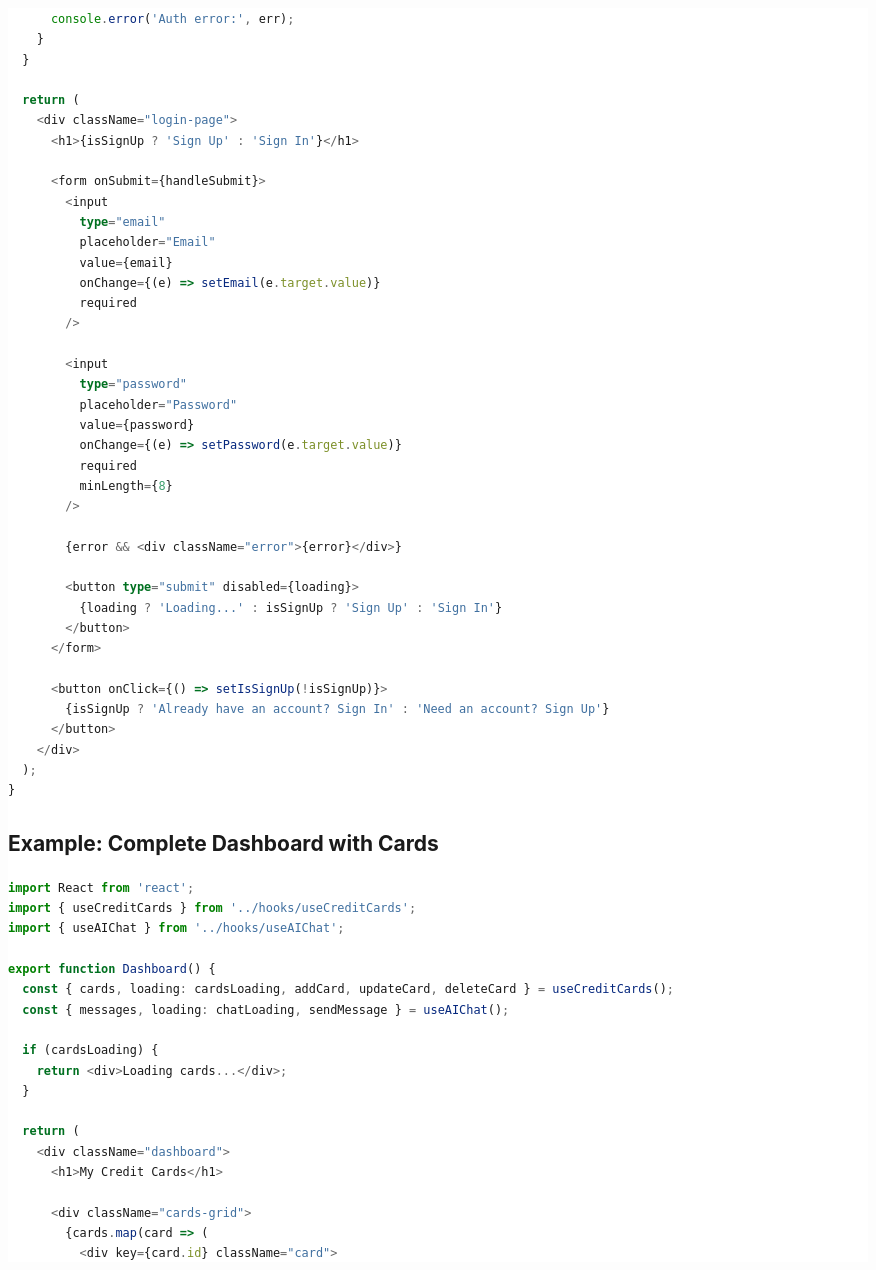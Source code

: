 ```typescript
      console.error('Auth error:', err);
    }
  }

  return (
    <div className="login-page">
      <h1>{isSignUp ? 'Sign Up' : 'Sign In'}</h1>
      
      <form onSubmit={handleSubmit}>
        <input
          type="email"
          placeholder="Email"
          value={email}
          onChange={(e) => setEmail(e.target.value)}
          required
        />
        
        <input
          type="password"
          placeholder="Password"
          value={password}
          onChange={(e) => setPassword(e.target.value)}
          required
          minLength={8}
        />
        
        {error && <div className="error">{error}</div>}
        
        <button type="submit" disabled={loading}>
          {loading ? 'Loading...' : isSignUp ? 'Sign Up' : 'Sign In'}
        </button>
      </form>
      
      <button onClick={() => setIsSignUp(!isSignUp)}>
        {isSignUp ? 'Already have an account? Sign In' : 'Need an account? Sign Up'}
      </button>
    </div>
  );
}
```

## Example: Complete Dashboard with Cards

```typescript
import React from 'react';
import { useCreditCards } from '../hooks/useCreditCards';
import { useAIChat } from '../hooks/useAIChat';

export function Dashboard() {
  const { cards, loading: cardsLoading, addCard, updateCard, deleteCard } = useCreditCards();
  const { messages, loading: chatLoading, sendMessage } = useAIChat();

  if (cardsLoading) {
    return <div>Loading cards...</div>;
  }

  return (
    <div className="dashboard">
      <h1>My Credit Cards</h1>
      
      <div className="cards-grid">
        {cards.map(card => (
          <div key={card.id} className="card">
```